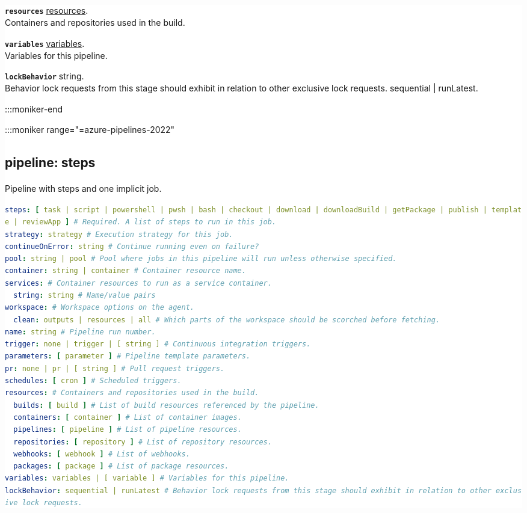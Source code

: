 
**`resources`** [resources](resources.md).<br>
Containers and repositories used in the build.



**`variables`** [variables](variables.md).<br>
Variables for this pipeline.



**`lockBehavior`** string.<br>
Behavior lock requests from this stage should exhibit in relation to other exclusive lock requests. sequential | runLatest.




:::moniker-end

:::moniker range="=azure-pipelines-2022"


## pipeline: steps




Pipeline with steps and one implicit job.




```yaml
steps: [ task | script | powershell | pwsh | bash | checkout | download | downloadBuild | getPackage | publish | template | reviewApp ] # Required. A list of steps to run in this job.
strategy: strategy # Execution strategy for this job.
continueOnError: string # Continue running even on failure?
pool: string | pool # Pool where jobs in this pipeline will run unless otherwise specified.
container: string | container # Container resource name.
services: # Container resources to run as a service container.
  string: string # Name/value pairs
workspace: # Workspace options on the agent.
  clean: outputs | resources | all # Which parts of the workspace should be scorched before fetching.
name: string # Pipeline run number.
trigger: none | trigger | [ string ] # Continuous integration triggers.
parameters: [ parameter ] # Pipeline template parameters.
pr: none | pr | [ string ] # Pull request triggers.
schedules: [ cron ] # Scheduled triggers.
resources: # Containers and repositories used in the build.
  builds: [ build ] # List of build resources referenced by the pipeline.
  containers: [ container ] # List of container images.
  pipelines: [ pipeline ] # List of pipeline resources.
  repositories: [ repository ] # List of repository resources.
  webhooks: [ webhook ] # List of webhooks.
  packages: [ package ] # List of package resources.
variables: variables | [ variable ] # Variables for this pipeline.
lockBehavior: sequential | runLatest # Behavior lock requests from this stage should exhibit in relation to other exclusive lock requests.
```

